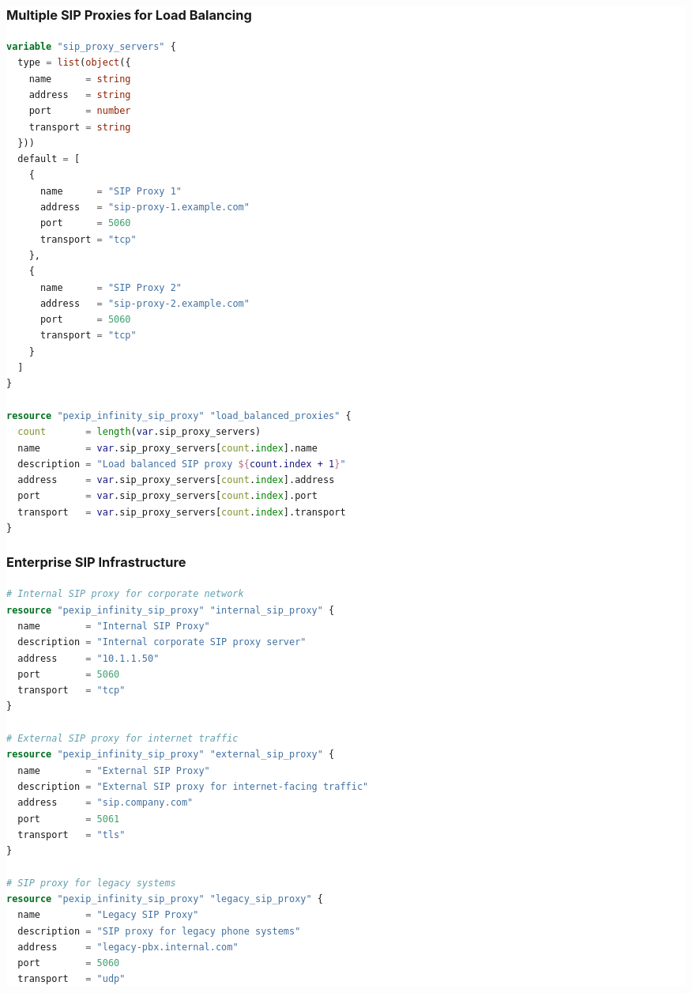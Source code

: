 ### Multiple SIP Proxies for Load Balancing

```terraform
variable "sip_proxy_servers" {
  type = list(object({
    name      = string
    address   = string
    port      = number
    transport = string
  }))
  default = [
    {
      name      = "SIP Proxy 1"
      address   = "sip-proxy-1.example.com"
      port      = 5060
      transport = "tcp"
    },
    {
      name      = "SIP Proxy 2"
      address   = "sip-proxy-2.example.com"
      port      = 5060
      transport = "tcp"
    }
  ]
}

resource "pexip_infinity_sip_proxy" "load_balanced_proxies" {
  count       = length(var.sip_proxy_servers)
  name        = var.sip_proxy_servers[count.index].name
  description = "Load balanced SIP proxy ${count.index + 1}"
  address     = var.sip_proxy_servers[count.index].address
  port        = var.sip_proxy_servers[count.index].port
  transport   = var.sip_proxy_servers[count.index].transport
}
```

### Enterprise SIP Infrastructure

```terraform
# Internal SIP proxy for corporate network
resource "pexip_infinity_sip_proxy" "internal_sip_proxy" {
  name        = "Internal SIP Proxy"
  description = "Internal corporate SIP proxy server"
  address     = "10.1.1.50"
  port        = 5060
  transport   = "tcp"
}

# External SIP proxy for internet traffic
resource "pexip_infinity_sip_proxy" "external_sip_proxy" {
  name        = "External SIP Proxy"
  description = "External SIP proxy for internet-facing traffic"
  address     = "sip.company.com"
  port        = 5061
  transport   = "tls"
}

# SIP proxy for legacy systems
resource "pexip_infinity_sip_proxy" "legacy_sip_proxy" {
  name        = "Legacy SIP Proxy"
  description = "SIP proxy for legacy phone systems"
  address     = "legacy-pbx.internal.com"
  port        = 5060
  transport   = "udp"
```